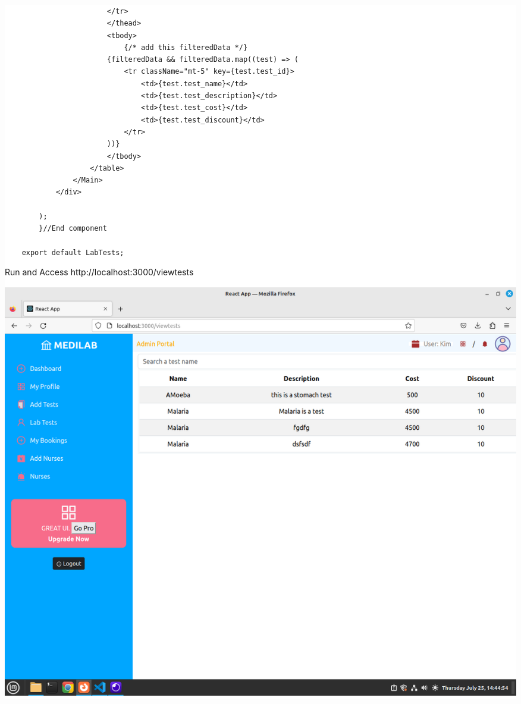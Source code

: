                             </tr>
                            </thead>
                            <tbody>
                                {/* add this filteredData */}
                            {filteredData && filteredData.map((test) => (
                                <tr className="mt-5" key={test.test_id}>        
                                    <td>{test.test_name}</td>
                                    <td>{test.test_description}</td>
                                    <td>{test.test_cost}</td>
                                    <td>{test.test_discount}</td>
                                </tr>    
                            ))}
                            </tbody>
                        </table>
                    </Main>
                </div>
                
            );
            }//End component
            
        export default LabTests;



Run and Access http://localhost:3000/viewtests

![Alt text](image-6.png)
